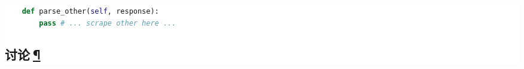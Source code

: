 ```python
    def parse_other(self, response):
        pass # ... scrape other here ...
```

## 讨论 [¶](https://scrapy-chs.readthedocs.io/zh_CN/latest/topics/spiders.html#discuss)